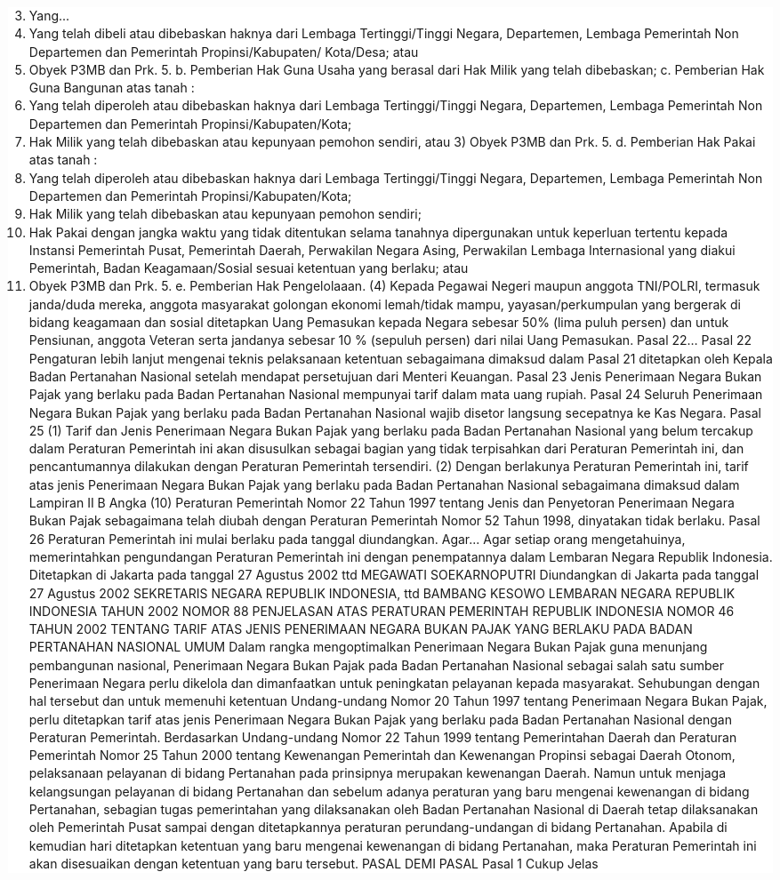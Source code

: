 3) Yang...
3) Yang telah dibeli atau dibebaskan haknya dari Lembaga Tertinggi/Tinggi Negara, Departemen, Lembaga Pemerintah Non Departemen dan Pemerintah Propinsi/Kabupaten/ Kota/Desa; atau
4) Obyek P3MB dan Prk. 5.
b. Pemberian Hak Guna Usaha yang berasal dari Hak Milik yang telah dibebaskan;
c. Pemberian Hak Guna Bangunan atas tanah :
1) Yang telah diperoleh atau dibebaskan haknya dari Lembaga Tertinggi/Tinggi Negara, Departemen, Lembaga Pemerintah Non Departemen dan Pemerintah Propinsi/Kabupaten/Kota;
2) Hak Milik yang telah dibebaskan atau kepunyaan pemohon sendiri, atau 3) Obyek P3MB dan Prk. 5.
d. Pemberian Hak Pakai atas tanah :
1) Yang telah diperoleh atau dibebaskan haknya dari Lembaga Tertinggi/Tinggi Negara, Departemen, Lembaga Pemerintah Non Departemen dan Pemerintah Propinsi/Kabupaten/Kota;
2) Hak Milik yang telah dibebaskan atau kepunyaan pemohon sendiri;
3) Hak Pakai dengan jangka waktu yang tidak ditentukan selama tanahnya dipergunakan untuk keperluan tertentu kepada Instansi Pemerintah Pusat, Pemerintah Daerah, Perwakilan Negara Asing, Perwakilan Lembaga Internasional yang diakui Pemerintah, Badan Keagamaan/Sosial sesuai ketentuan yang berlaku; atau
4) Obyek P3MB dan Prk. 5.
e. Pemberian Hak Pengelolaaan.
(4) Kepada Pegawai Negeri maupun anggota TNI/POLRI, termasuk janda/duda mereka, anggota masyarakat golongan ekonomi lemah/tidak mampu, yayasan/perkumpulan yang bergerak di bidang keagamaan dan sosial ditetapkan Uang Pemasukan kepada Negara sebesar 50% (lima puluh persen) dan untuk Pensiunan, anggota Veteran serta jandanya sebesar 10 % (sepuluh persen) dari nilai Uang Pemasukan. Pasal 22…
Pasal 22
Pengaturan lebih lanjut mengenai teknis pelaksanaan ketentuan sebagaimana dimaksud dalam Pasal 21 ditetapkan oleh Kepala Badan Pertanahan Nasional setelah mendapat persetujuan dari Menteri Keuangan.
Pasal 23
Jenis Penerimaan Negara Bukan Pajak yang berlaku pada Badan Pertanahan Nasional mempunyai tarif dalam mata uang rupiah.
Pasal 24
Seluruh Penerimaan Negara Bukan Pajak yang berlaku pada Badan Pertanahan Nasional wajib disetor langsung secepatnya ke Kas Negara.
Pasal 25
(1) Tarif dan Jenis Penerimaan Negara Bukan Pajak yang berlaku pada Badan Pertanahan Nasional yang belum tercakup dalam Peraturan Pemerintah ini akan disusulkan sebagai bagian yang tidak terpisahkan dari Peraturan Pemerintah ini, dan pencantumannya dilakukan dengan Peraturan Pemerintah tersendiri.
(2) Dengan berlakunya Peraturan Pemerintah ini, tarif atas jenis Penerimaan Negara Bukan Pajak yang berlaku pada Badan Pertanahan Nasional sebagaimana dimaksud dalam Lampiran II B Angka (10) Peraturan Pemerintah Nomor 22 Tahun 1997 tentang Jenis dan Penyetoran Penerimaan Negara Bukan Pajak sebagaimana telah diubah dengan Peraturan Pemerintah Nomor 52 Tahun 1998, dinyatakan tidak berlaku.
Pasal 26
Peraturan Pemerintah ini mulai berlaku pada tanggal diundangkan. Agar...
Agar setiap orang mengetahuinya, memerintahkan pengundangan Peraturan Pemerintah ini dengan penempatannya dalam Lembaran Negara Republik Indonesia. Ditetapkan di Jakarta pada tanggal 27 Agustus 2002 ttd MEGAWATI SOEKARNOPUTRI Diundangkan di Jakarta pada tanggal 27 Agustus 2002 SEKRETARIS NEGARA REPUBLIK INDONESIA, ttd BAMBANG KESOWO LEMBARAN NEGARA REPUBLIK INDONESIA TAHUN 2002 NOMOR 88 PENJELASAN ATAS PERATURAN PEMERINTAH REPUBLIK INDONESIA NOMOR 46 TAHUN 2002 TENTANG TARIF ATAS JENIS PENERIMAAN NEGARA BUKAN PAJAK YANG BERLAKU PADA BADAN PERTANAHAN NASIONAL UMUM Dalam rangka mengoptimalkan Penerimaan Negara Bukan Pajak guna menunjang pembangunan nasional, Penerimaan Negara Bukan Pajak pada Badan Pertanahan Nasional sebagai salah satu sumber Penerimaan Negara perlu dikelola dan dimanfaatkan untuk peningkatan pelayanan kepada masyarakat. Sehubungan dengan hal tersebut dan untuk memenuhi ketentuan Undang-undang Nomor 20 Tahun 1997 tentang Penerimaan Negara Bukan Pajak, perlu ditetapkan tarif atas jenis Penerimaan Negara Bukan Pajak yang berlaku pada Badan Pertanahan Nasional dengan Peraturan Pemerintah. Berdasarkan Undang-undang Nomor 22 Tahun 1999 tentang Pemerintahan Daerah dan Peraturan Pemerintah Nomor 25 Tahun 2000 tentang Kewenangan Pemerintah dan Kewenangan Propinsi sebagai Daerah Otonom, pelaksanaan pelayanan di bidang Pertanahan pada prinsipnya merupakan kewenangan Daerah. Namun untuk menjaga kelangsungan pelayanan di bidang Pertanahan dan sebelum adanya peraturan yang baru mengenai kewenangan di bidang Pertanahan, sebagian tugas pemerintahan yang dilaksanakan oleh Badan Pertanahan Nasional di Daerah tetap dilaksanakan oleh Pemerintah Pusat sampai dengan ditetapkannya peraturan perundang-undangan di bidang Pertanahan. Apabila di kemudian hari ditetapkan ketentuan yang baru mengenai kewenangan di bidang Pertanahan, maka Peraturan Pemerintah ini akan disesuaikan dengan ketentuan yang baru tersebut. PASAL DEMI PASAL
Pasal 1
Cukup Jelas